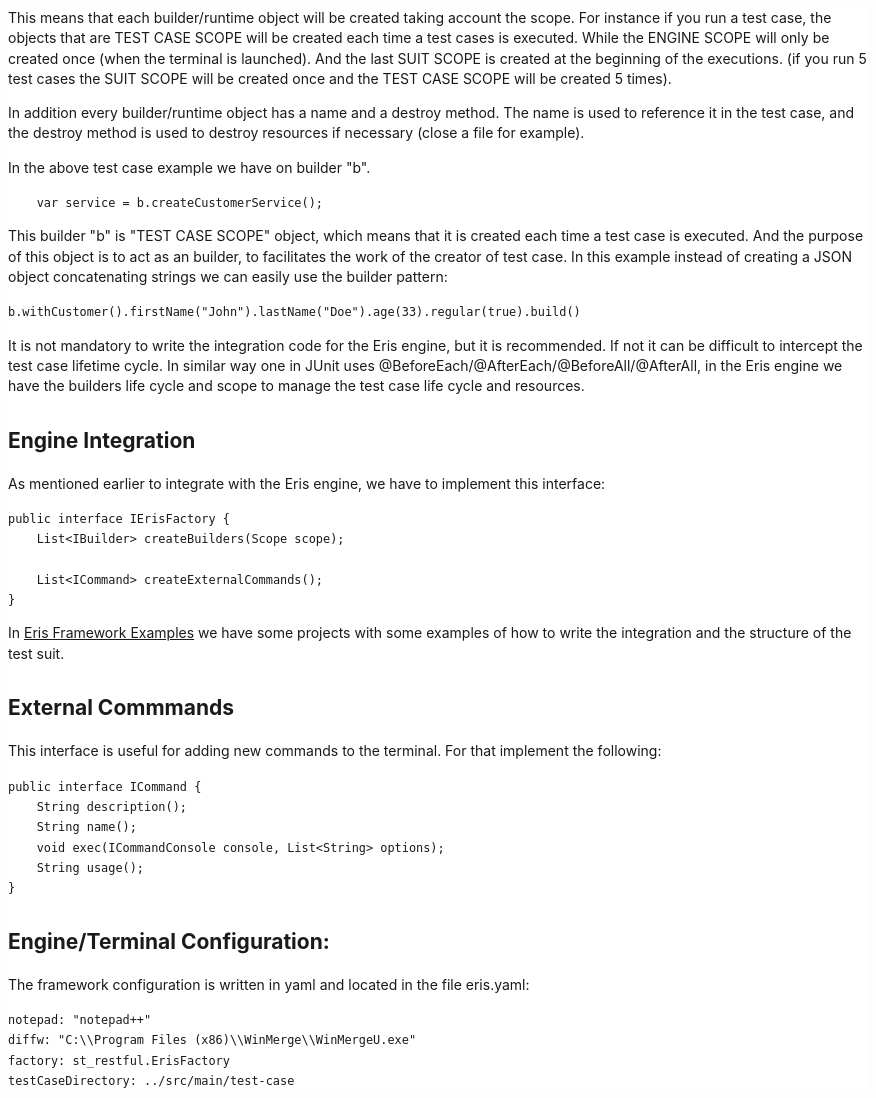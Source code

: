 This means that each builder/runtime object will be created taking account the scope. For instance if you run a test case, the objects that are TEST CASE SCOPE will be created each time a test cases is executed. While the ENGINE SCOPE will only be created once (when the terminal is launched). And the last SUIT SCOPE is created at the beginning of the executions. (if you run 5 test cases the SUIT SCOPE will be created once and the TEST CASE SCOPE will be created 5 times).

In addition every builder/runtime object has a name and a destroy method. The name is used to reference it in the test case, and the destroy method is used to destroy resources if necessary (close a file for example).

In the above test case example we have on builder "b".

		var service = b.createCustomerService();

This builder "b" is "TEST CASE SCOPE" object, which means that it is created each time a test case is executed. And the purpose of this object is to act as an builder, to facilitates the work of the creator of test case. In this example instead of creating a JSON object concatenating strings we can easily use the builder pattern:

	b.withCustomer().firstName("John").lastName("Doe").age(33).regular(true).build() 

It is not mandatory to write the integration code for the Eris engine, but it is recommended. If not it can be difficult to intercept the test case lifetime cycle. In similar way one in JUnit uses @BeforeEach/@AfterEach/@BeforeAll/@AfterAll, in the Eris engine we have the builders life cycle and scope to manage the test case life cycle and resources.

## Engine Integration

As mentioned earlier to integrate with the Eris engine, we have to implement this interface:

	public interface IErisFactory {
		List<IBuilder> createBuilders(Scope scope);	
		
		List<ICommand> createExternalCommands();
	}

In [Eris Framework Examples](https://github.com/brunomancuso/ErisExamples) we have some projects with some examples of how to write the integration and the structure of the test suit.

## External Commmands

This interface is useful for adding new commands to the terminal. For that implement the following:
	
	public interface ICommand {
		String description();
		String name();
		void exec(ICommandConsole console, List<String> options);
		String usage();		
	}

## Engine/Terminal Configuration:

The framework configuration is written in yaml and located in the file eris.yaml:
	
	notepad: "notepad++"
	diffw: "C:\\Program Files (x86)\\WinMerge\\WinMergeU.exe"
	factory: st_restful.ErisFactory
	testCaseDirectory: ../src/main/test-case 
	